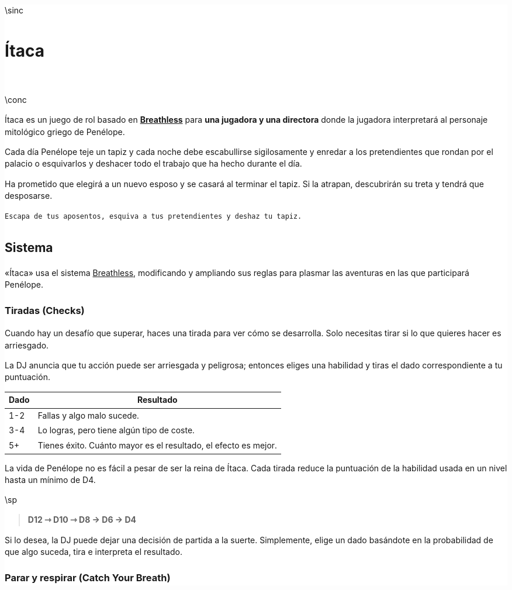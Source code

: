\sinc

# Ítaca 

&nbsp;

\conc

Ítaca es un juego de rol basado en **[Breathless](https://farirpgs.com/breathless/creator-kit)** para **una jugadora y una directora** donde la jugadora interpretará al personaje mitológico griego de Penélope.

Cada día Penélope teje un tapiz y cada noche debe escabullirse sigilosamente y enredar a los pretendientes que rondan por el palacio o esquivarlos y deshacer todo el trabajo que ha hecho durante el día.

Ha prometido que elegirá a un nuevo esposo y se casará al terminar el tapiz. Si la atrapan, descubrirán su treta y tendrá que desposarse.

```
Escapa de tus aposentos, esquiva a tus pretendientes y deshaz tu tapiz.
```

## Sistema

«Ítaca» usa el sistema [Breathless](https://farirpgs.com/breathless/creator-kit), modificando y ampliando sus reglas para plasmar las aventuras en las que participará Penélope.

### Tiradas (Checks)

Cuando hay un desafío que superar, haces una tirada para ver cómo se desarrolla. Solo necesitas tirar si lo que quieres hacer es arriesgado.

La DJ anuncia que tu acción puede ser arriesgada y peligrosa; entonces eliges una habilidad y tiras el dado correspondiente a tu puntuación. 

|Dado|Resultado|
|---|---|
|1-2|Fallas y algo malo sucede.|
|3-4|Lo logras, pero tiene algún tipo de coste.|
|5+|Tienes éxito. Cuánto mayor es el resultado, el efecto es mejor.|

La vida de Penélope no es fácil a pesar de ser la reina de Ítaca. Cada tirada reduce la puntuación de la habilidad usada en un nivel hasta un mínimo de D4.

\sp

> **D12 ⇾ D10 ⇾ D8 → D6 → D4**

Si lo desea, la DJ puede dejar una decisión de partida a la suerte. Simplemente, elige un dado basándote en la probabilidad de que algo suceda, tira e interpreta el resultado.

### Parar y respirar (Catch Your Breath)
